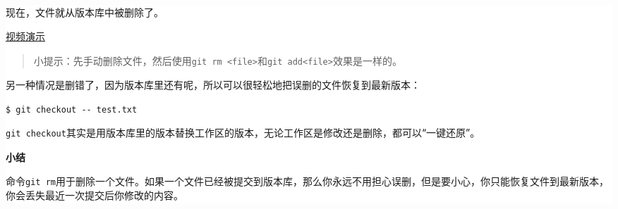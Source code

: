 现在，文件就从版本库中被删除了。

[视频演示](http://liaoxuefeng.gitee.io/git-resources/9-git-rm.mp4)

>  小提示：先手动删除文件，然后使用``git rm <file>``和``git add<file>``效果是一样的。

另一种情况是删错了，因为版本库里还有呢，所以可以很轻松地把误删的文件恢复到最新版本：

```
$ git checkout -- test.txt
```

``git checkout``其实是用版本库里的版本替换工作区的版本，无论工作区是修改还是删除，都可以“一键还原”。

**小结**

命令``git rm``用于删除一个文件。如果一个文件已经被提交到版本库，那么你永远不用担心误删，但是要小心，你只能恢复文件到最新版本，你会丢失最近一次提交后你修改的内容。